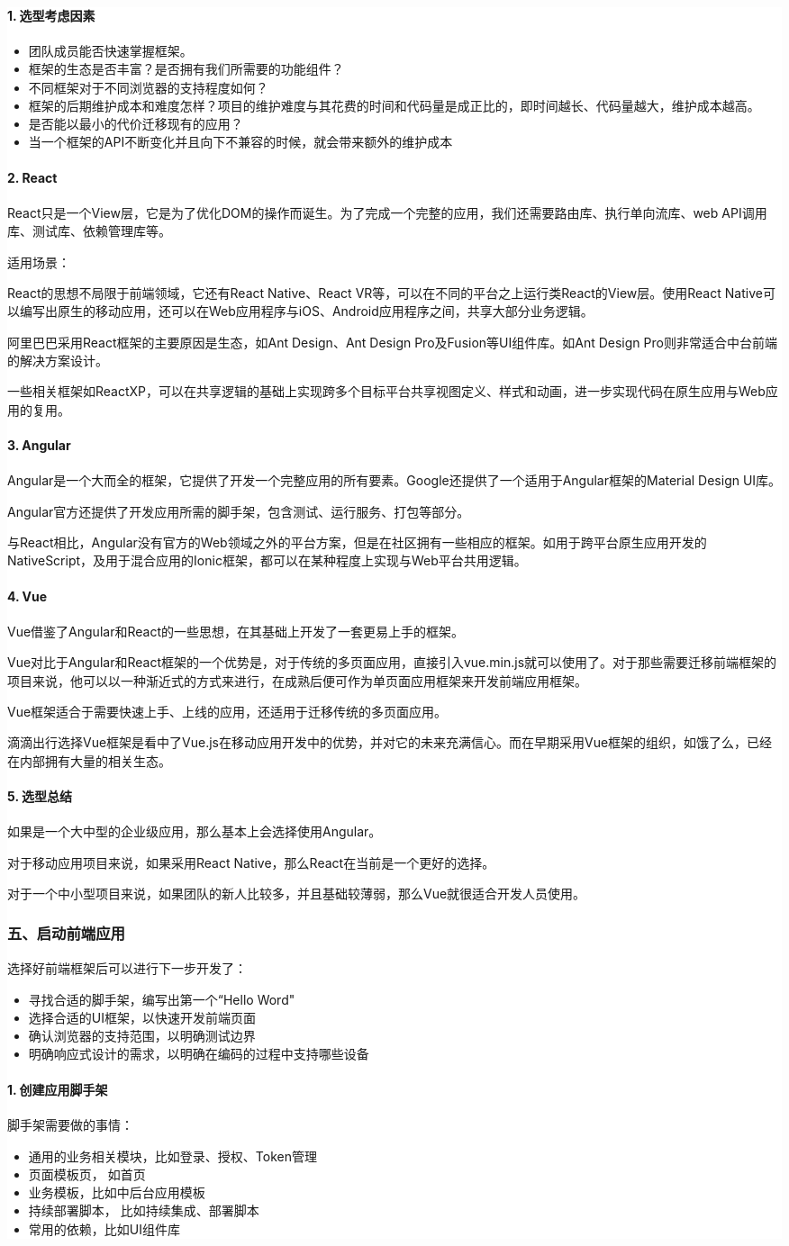 #### 1. 选型考虑因素

* 团队成员能否快速掌握框架。
* 框架的生态是否丰富？是否拥有我们所需要的功能组件？
* 不同框架对于不同浏览器的支持程度如何？
* 框架的后期维护成本和难度怎样？项目的维护难度与其花费的时间和代码量是成正比的，即时间越长、代码量越大，维护成本越高。
* 是否能以最小的代价迁移现有的应用？
* 当一个框架的API不断变化并且向下不兼容的时候，就会带来额外的维护成本

#### 2. React
React只是一个View层，它是为了优化DOM的操作而诞生。为了完成一个完整的应用，我们还需要路由库、执行单向流库、web API调用库、测试库、依赖管理库等。

适用场景：

React的思想不局限于前端领域，它还有React Native、React VR等，可以在不同的平台之上运行类React的View层。使用React Native可以编写出原生的移动应用，还可以在Web应用程序与iOS、Android应用程序之间，共享大部分业务逻辑。

阿里巴巴采用React框架的主要原因是生态，如Ant Design、Ant Design Pro及Fusion等UI组件库。如Ant Design Pro则非常适合中台前端的解决方案设计。

一些相关框架如ReactXP，可以在共享逻辑的基础上实现跨多个目标平台共享视图定义、样式和动画，进一步实现代码在原生应用与Web应用的复用。

#### 3. Angular
Angular是一个大而全的框架，它提供了开发一个完整应用的所有要素。Google还提供了一个适用于Angular框架的Material Design UI库。

Angular官方还提供了开发应用所需的脚手架，包含测试、运行服务、打包等部分。

与React相比，Angular没有官方的Web领域之外的平台方案，但是在社区拥有一些相应的框架。如用于跨平台原生应用开发的NativeScript，及用于混合应用的Ionic框架，都可以在某种程度上实现与Web平台共用逻辑。

#### 4. Vue
Vue借鉴了Angular和React的一些思想，在其基础上开发了一套更易上手的框架。

Vue对比于Angular和React框架的一个优势是，对于传统的多页面应用，直接引入vue.min.js就可以使用了。对于那些需要迁移前端框架的项目来说，他可以以一种渐近式的方式来进行，在成熟后便可作为单页面应用框架来开发前端应用框架。

Vue框架适合于需要快速上手、上线的应用，还适用于迁移传统的多页面应用。

滴滴出行选择Vue框架是看中了Vue.js在移动应用开发中的优势，并对它的未来充满信心。而在早期采用Vue框架的组织，如饿了么，已经在内部拥有大量的相关生态。

#### 5. 选型总结
如果是一个大中型的企业级应用，那么基本上会选择使用Angular。

对于移动应用项目来说，如果采用React Native，那么React在当前是一个更好的选择。

对于一个中小型项目来说，如果团队的新人比较多，并且基础较薄弱，那么Vue就很适合开发人员使用。

### 五、启动前端应用
选择好前端框架后可以进行下一步开发了：
* 寻找合适的脚手架，编写出第一个“Hello Word"
* 选择合适的UI框架，以快速开发前端页面
* 确认浏览器的支持范围，以明确测试边界
* 明确响应式设计的需求，以明确在编码的过程中支持哪些设备

#### 1. 创建应用脚手架

脚手架需要做的事情：
* 通用的业务相关模块，比如登录、授权、Token管理
* 页面模板页， 如首页
* 业务模板，比如中后台应用模板
* 持续部署脚本， 比如持续集成、部署脚本
* 常用的依赖，比如UI组件库
